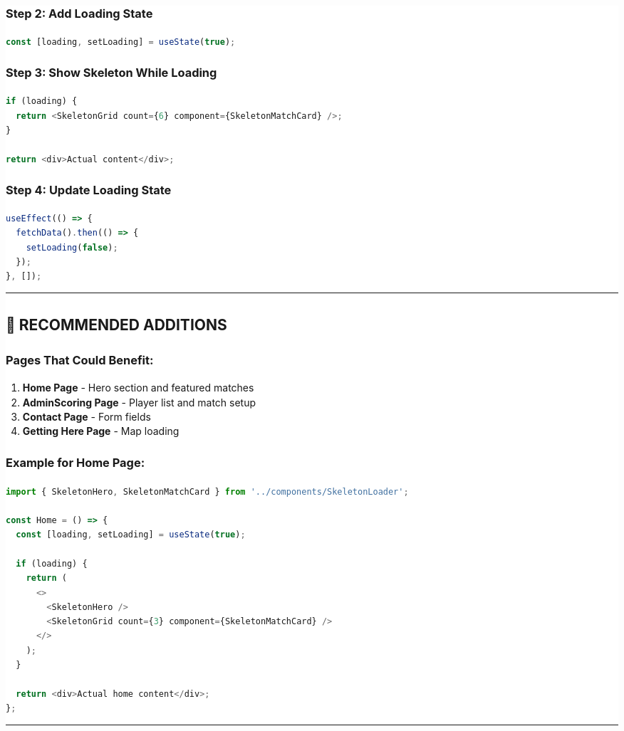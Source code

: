 ### Step 2: Add Loading State
```javascript
const [loading, setLoading] = useState(true);
```

### Step 3: Show Skeleton While Loading
```javascript
if (loading) {
  return <SkeletonGrid count={6} component={SkeletonMatchCard} />;
}

return <div>Actual content</div>;
```

### Step 4: Update Loading State
```javascript
useEffect(() => {
  fetchData().then(() => {
    setLoading(false);
  });
}, []);
```

---

## 🎯 RECOMMENDED ADDITIONS

### Pages That Could Benefit:

1. **Home Page** - Hero section and featured matches
2. **AdminScoring Page** - Player list and match setup
3. **Contact Page** - Form fields
4. **Getting Here Page** - Map loading

### Example for Home Page:
```javascript
import { SkeletonHero, SkeletonMatchCard } from '../components/SkeletonLoader';

const Home = () => {
  const [loading, setLoading] = useState(true);
  
  if (loading) {
    return (
      <>
        <SkeletonHero />
        <SkeletonGrid count={3} component={SkeletonMatchCard} />
      </>
    );
  }
  
  return <div>Actual home content</div>;
};
```

---